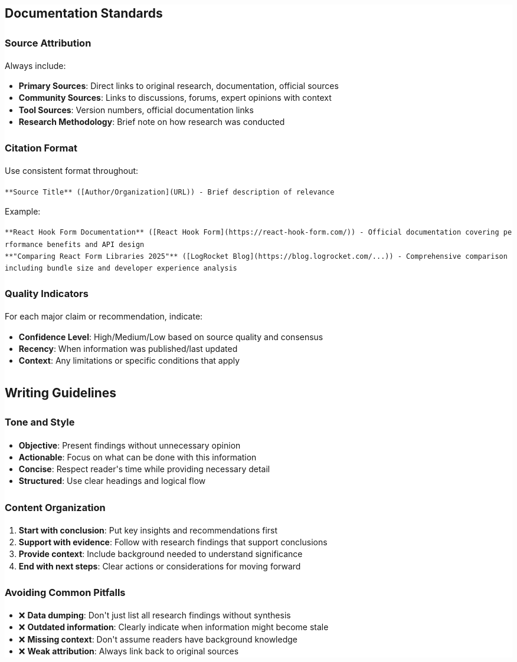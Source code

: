 ## Documentation Standards

### Source Attribution
Always include:
- **Primary Sources**: Direct links to original research, documentation, official sources
- **Community Sources**: Links to discussions, forums, expert opinions with context
- **Tool Sources**: Version numbers, official documentation links
- **Research Methodology**: Brief note on how research was conducted

### Citation Format
Use consistent format throughout:
```
**Source Title** ([Author/Organization](URL)) - Brief description of relevance
```

Example:
```
**React Hook Form Documentation** ([React Hook Form](https://react-hook-form.com/)) - Official documentation covering performance benefits and API design
**"Comparing React Form Libraries 2025"** ([LogRocket Blog](https://blog.logrocket.com/...)) - Comprehensive comparison including bundle size and developer experience analysis
```

### Quality Indicators
For each major claim or recommendation, indicate:
- **Confidence Level**: High/Medium/Low based on source quality and consensus
- **Recency**: When information was published/last updated
- **Context**: Any limitations or specific conditions that apply

## Writing Guidelines

### Tone and Style
- **Objective**: Present findings without unnecessary opinion
- **Actionable**: Focus on what can be done with this information
- **Concise**: Respect reader's time while providing necessary detail
- **Structured**: Use clear headings and logical flow

### Content Organization
1. **Start with conclusion**: Put key insights and recommendations first
2. **Support with evidence**: Follow with research findings that support conclusions
3. **Provide context**: Include background needed to understand significance
4. **End with next steps**: Clear actions or considerations for moving forward

### Avoiding Common Pitfalls
- ❌ **Data dumping**: Don't just list all research findings without synthesis
- ❌ **Outdated information**: Clearly indicate when information might become stale
- ❌ **Missing context**: Don't assume readers have background knowledge
- ❌ **Weak attribution**: Always link back to original sources
